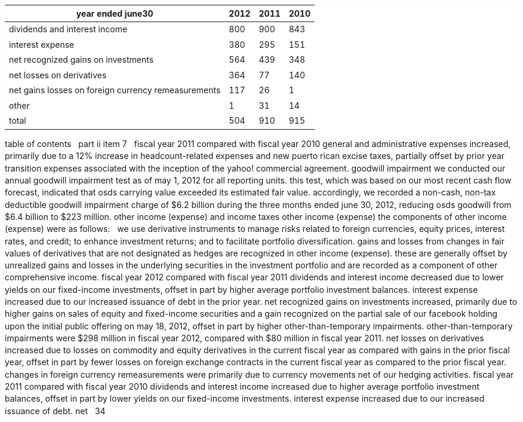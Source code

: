 
| year ended june30 | 2012 | 2011 | 2010 |
| --- | --- | --- | --- |
| dividends and interest income | 800 | 900 | 843 |
| interest expense | 380 | 295 | 151 |
| net recognized gains on investments | 564 | 439 | 348 |
| net losses on derivatives | 364 | 77 | 140 |
| net gains losses on foreign currency remeasurements | 117 | 26 | 1 |
| other | 1 | 31 | 14 |
| total | 504 | 910 | 915 |


 table of contents    part ii  item 7    fiscal year 2011 compared with fiscal year 2010  general and administrative expenses increased, primarily due to a 12% increase in headcount-related expenses and new puerto rican excise taxes, partially offset by prior year transition expenses associated with the inception of the yahoo! commercial agreement.  goodwill impairment  we conducted our annual goodwill impairment test as of may 1, 2012 for all reporting units. this test, which was based on our most recent cash flow forecast, indicated that osds carrying value exceeded its estimated fair value. accordingly, we recorded a non-cash, non-tax deductible goodwill impairment charge of $6.2 billion during the three months ended june 30, 2012, reducing osds goodwill from $6.4 billion to $223 million.  other income (expense) and income taxes  other income (expense)  the components of other income (expense) were as follows:    we use derivative instruments to manage risks related to foreign currencies, equity prices, interest rates, and credit; to enhance investment returns; and to facilitate portfolio diversification. gains and losses from changes in fair values of derivatives that are not designated as hedges are recognized in other income (expense). these are generally offset by unrealized gains and losses in the underlying securities in the investment portfolio and are recorded as a component of other comprehensive income.  fiscal year 2012 compared with fiscal year 2011  dividends and interest income decreased due to lower yields on our fixed-income investments, offset in part by higher average portfolio investment balances. interest expense increased due to our increased issuance of debt in the prior year. net recognized gains on investments increased, primarily due to higher gains on sales of equity and fixed-income securities and a gain recognized on the partial sale of our facebook holding upon the initial public offering on may 18, 2012, offset in part by higher other-than-temporary impairments. other-than-temporary impairments were $298 million in fiscal year 2012, compared with $80 million in fiscal year 2011. net losses on derivatives increased due to losses on commodity and equity derivatives in the current fiscal year as compared with gains in the prior fiscal year, offset in part by fewer losses on foreign exchange contracts in the current fiscal year as compared to the prior fiscal year. changes in foreign currency remeasurements were primarily due to currency movements net of our hedging activities.  fiscal year 2011 compared with fiscal year 2010  dividends and interest income increased due to higher average portfolio investment balances, offset in part by lower yields on our fixed-income investments. interest expense increased due to our increased issuance of debt. net    34 


